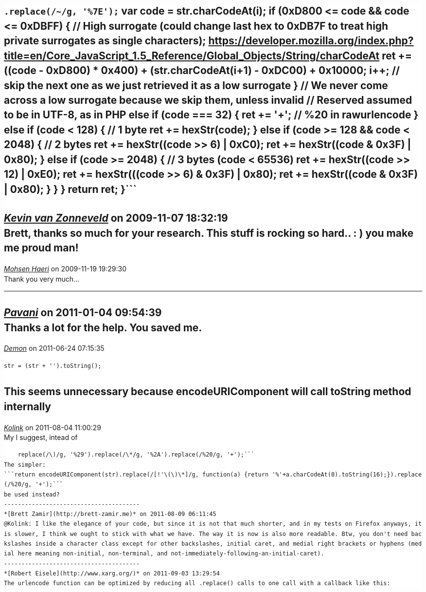```.replace(/~/g, '%7E');```
            var code = str.charCodeAt(i);
            if (0xD800 <= code && code <= 0xDBFF) { // High surrogate (could change last hex to 0xDB7F to treat high private surrogates as single characters); https://developer.mozilla.org/index.php?title=en/Core_JavaScript_1.5_Reference/Global_Objects/String/charCodeAt
                ret += ((code - 0xD800) * 0x400) + (str.charCodeAt(i+1) - 0xDC00) + 0x10000;
                i++; // skip the next one as we just retrieved it as a low surrogate
            }
            // We never come across a low surrogate because we skip them, unless invalid
            // Reserved assumed to be in UTF-8, as in PHP
            else if (code === 32) {
                ret += '+'; // %20 in rawurlencode
            }
            else if (code < 128) { // 1 byte
                ret += hexStr(code);
            }
            else if (code >= 128 && code < 2048) { // 2 bytes
                ret += hexStr((code >> 6) | 0xC0);
                ret += hexStr((code & 0x3F) | 0x80);
            }
            else if (code >= 2048) { // 3 bytes (code < 65536)
                ret += hexStr((code >> 12) | 0xE0);
                ret += hexStr(((code >> 6) & 0x3F) | 0x80);
                ret += hexStr((code & 0x3F) | 0x80);
            }
        }
    }
    return ret;
}```
---------------------------------------
*[Kevin van Zonneveld](http://kevin.vanzonneveld.net)* on 2009-11-07 18:32:19  
Brett, thanks so much for your research. This stuff is rocking so hard.. : ) you make me proud man!
---------------------------------------
*[Mohsen Haeri](http://www.tabatabaiyazdi.com)* on 2009-11-19 19:29:30  
Thank you very much...

---------------------------------------
*[Pavani]()* on 2011-01-04 09:54:39  
Thanks a lot for the help. You saved me.
---------------------------------------
*[Demon](http://demon.tw)* on 2011-06-24 07:15:35  
```
str = (str + '').toString();
```
This seems unnecessary because encodeURIComponent will call toString method internally
---------------------------------------
*[Kolink](http://pokefarm.org/)* on 2011-08-04 11:00:29  
My I suggest, intead of
```return encodeURIComponent(str).replace(/!/g, '%21').replace(/'/g, '%27').replace(/\(/g, '%28').
    replace(/\)/g, '%29').replace(/\*/g, '%2A').replace(/%20/g, '+');```
The simpler:
```return encodeURIComponent(str).replace(/[!'\(\)\*]/g, function(a) {return '%'+a.charCodeAt(0).toString(16);}).replace(/%20/g, '+');```
be used instead?
---------------------------------------
*[Brett Zamir](http://brett-zamir.me)* on 2011-08-09 06:11:45  
@Kolink: I like the elegance of your code, but since it is not that much shorter, and in my tests on Firefox anyways, it is slower, I think we ought to stick with what we have. The way it is now is also more readable. Btw, you don't need backslashes inside a character class except for other backslashes, initial caret, and medial right brackets or hyphens (medial here meaning non-initial, non-terminal, and not-immediately-following-an-initial-caret).
---------------------------------------
*[Robert Eisele](http://www.xarg.org/)* on 2011-09-03 13:29:54  
The urlencode function can be optimized by reducing all .replace() calls to one call with a callback like this:

```